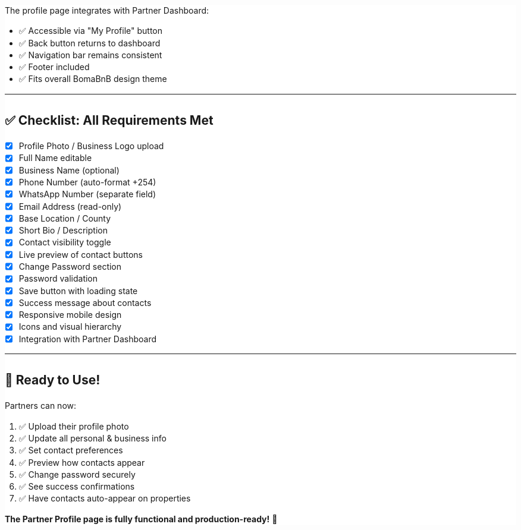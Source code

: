 The profile page integrates with Partner Dashboard:
- ✅ Accessible via "My Profile" button
- ✅ Back button returns to dashboard
- ✅ Navigation bar remains consistent
- ✅ Footer included
- ✅ Fits overall BomaBnB design theme

---

## ✅ Checklist: All Requirements Met

- [x] Profile Photo / Business Logo upload
- [x] Full Name editable
- [x] Business Name (optional)
- [x] Phone Number (auto-format +254)
- [x] WhatsApp Number (separate field)
- [x] Email Address (read-only)
- [x] Base Location / County
- [x] Short Bio / Description
- [x] Contact visibility toggle
- [x] Live preview of contact buttons
- [x] Change Password section
- [x] Password validation
- [x] Save button with loading state
- [x] Success message about contacts
- [x] Responsive mobile design
- [x] Icons and visual hierarchy
- [x] Integration with Partner Dashboard

---

## 🚀 Ready to Use!

Partners can now:
1. ✅ Upload their profile photo
2. ✅ Update all personal & business info
3. ✅ Set contact preferences
4. ✅ Preview how contacts appear
5. ✅ Change password securely
6. ✅ See success confirmations
7. ✅ Have contacts auto-appear on properties

**The Partner Profile page is fully functional and production-ready!** 🎉

